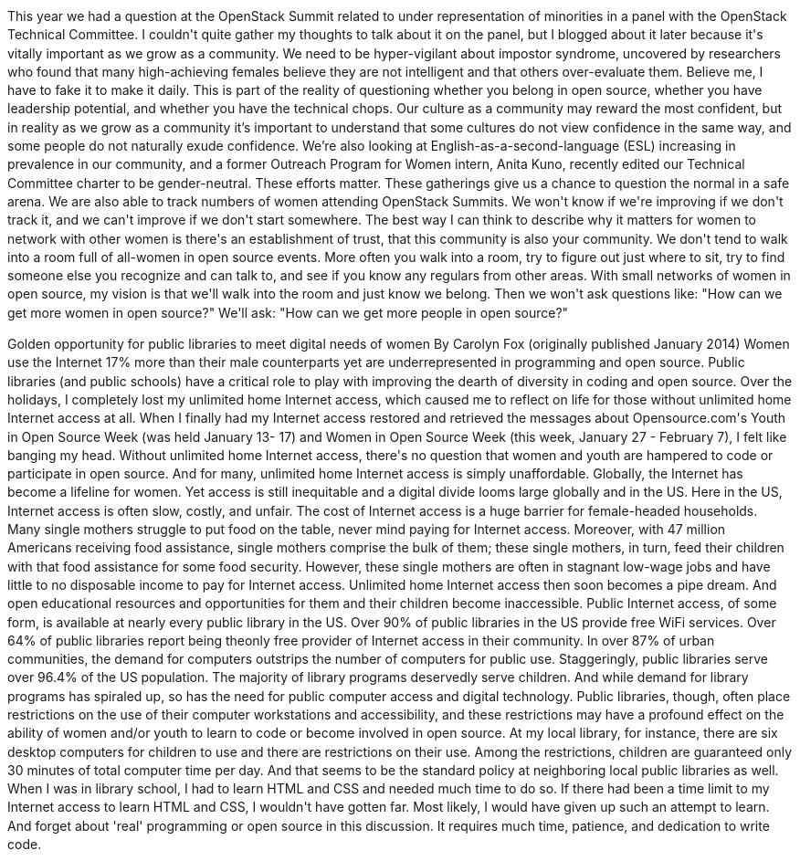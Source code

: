 This year we had a question at the OpenStack Summit related to under representation of minorities in a panel with the OpenStack Technical Committee. I couldn't quite gather my thoughts to talk about it on the panel, but I blogged about it later because it's vitally important as we grow as a community. We need to be hyper-vigilant about impostor syndrome, uncovered by researchers who found that many high-achieving females believe they are not intelligent and that others over-evaluate them. Believe me, I have to fake it to make it daily. This is part of the reality of questioning whether you belong in open source, whether you have leadership potential, and whether you have the technical chops.
Our culture as a community may reward the most confident, but in reality as we grow as a community it’s important to understand that some cultures do not view confidence in the same way, and some people do not naturally exude confidence. We’re also looking at English-as-a-second-language (ESL) increasing in prevalence in our community, and a former Outreach Program for Women intern, Anita Kuno, recently edited our Technical Committee charter to be gender-neutral. These efforts matter. These gatherings give us a chance to question the normal in a safe arena. We are also able to track numbers of women attending OpenStack Summits. We won't know if we're improving if we don't track it, and we can't improve if we don't start somewhere.
The best way I can think to describe why it matters for women to network with other women is there's an establishment of trust, that this community is also your community. We don't tend to walk into a room full of all-women in open source events. More often you walk into a room, try to figure out just where to sit, try to find someone else you recognize and can talk to, and see if you know any regulars from other areas. With small networks of women in open source, my vision is that we'll walk into the room and just know we belong. Then we won't ask questions like: "How can we get more women in open source?" We'll ask: "How can we get more people in open source?"

Golden opportunity for public libraries to meet digital needs of women
By Carolyn Fox (originally published January 2014)
Women use the Internet 17% more than their male counterparts yet are underrepresented in programming and open source. Public libraries (and public schools) have a critical role to play with improving the dearth of diversity in coding and open source.
Over the holidays, I completely lost my unlimited home Internet access, which caused me to reflect on life for those without unlimited home Internet access at all. When I finally had my Internet access restored and retrieved the messages about Opensource.com's Youth in Open Source Week (was held January 13- 17) and Women in Open Source Week (this week, January 27 - February 7), I felt like banging my head.
Without unlimited home Internet access, there's no question that women and youth are hampered to code or participate in open source. And for many, unlimited home Internet access is simply unaffordable. Globally, the Internet has become a lifeline for women. Yet access is still inequitable and a digital divide looms large globally and in the US. Here in the US, Internet access is often slow, costly, and unfair.
The cost of Internet access is a huge barrier for female-headed households. Many single mothers struggle to put food on the table, never mind paying for Internet access. Moreover, with 47 million Americans receiving food assistance, single mothers comprise the bulk of them; these single mothers, in turn, feed their children with that food assistance for some food security. However, these single mothers are often in stagnant low-wage jobs and have little to no disposable income to pay for Internet access. Unlimited home Internet access then soon becomes a pipe dream. And open educational resources and opportunities for them and their children become inaccessible.
Public Internet access, of some form, is available at nearly every public library in the US. Over 90% of public libraries in the US provide free WiFi services. Over 64% of public libraries report being theonly free provider of Internet access in their community. In over 87% of urban communities, the demand for computers outstrips the number of computers for public use.
Staggeringly, public libraries serve over 96.4% of the US population. The majority of library programs deservedly serve children. And while demand for library programs has spiraled up, so has the need for public computer access and digital technology.
Public libraries, though, often place restrictions on the use of their computer workstations and accessibility, and these restrictions may have a profound effect on the ability of women and/or youth to learn to code or become involved in open source. At my local library, for instance, there are six desktop computers for children to use and there are restrictions on their use. Among the restrictions, children are guaranteed only 30 minutes of total computer time per day. And that seems to be the standard policy at neighboring local public libraries as well.
When I was in library school, I had to learn HTML and CSS and needed much time to do so. If there had been a time limit to my Internet access to learn HTML and CSS, I wouldn't have gotten far. Most likely, I would have given up such an attempt to learn. And forget about 'real' programming or open source in this discussion. It requires much time, patience, and dedication to write code.